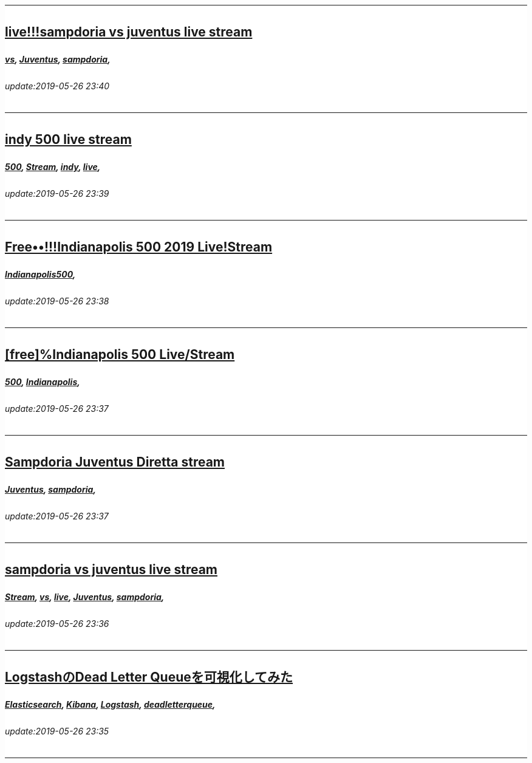 
---
## [live!!!sampdoria vs juventus live stream](https://qiita.com/hovj/items/cb9227e7125170be0341)
##### [vs](https://qiita.com/tags/vs), [Juventus](https://qiita.com/tags/Juventus), [sampdoria](https://qiita.com/tags/sampdoria), 
###### update:2019-05-26 23:40
---
## [indy 500 live stream](https://qiita.com/Indy-500-live/items/488f6609b64ad62e05d3)
##### [500](https://qiita.com/tags/500), [Stream](https://qiita.com/tags/Stream), [indy](https://qiita.com/tags/indy), [live](https://qiita.com/tags/live), 
###### update:2019-05-26 23:39
---
## [Free••!!!Indianapolis 500 2019 Live!Stream](https://qiita.com/vobe/items/ac399d6c8637fb14ddc2)
##### [Indianapolis500](https://qiita.com/tags/Indianapolis500), 
###### update:2019-05-26 23:38
---
## [[free]%Indianapolis 500 Live/Stream](https://qiita.com/jolimivobe/items/368274cd6ee0e0ab5243)
##### [500](https://qiita.com/tags/500), [Indianapolis](https://qiita.com/tags/Indianapolis), 
###### update:2019-05-26 23:37
---
## [Sampdoria  Juventus Diretta stream](https://qiita.com/rapidfhrf/items/b0fba44e334380acca27)
##### [Juventus](https://qiita.com/tags/Juventus), [sampdoria](https://qiita.com/tags/sampdoria), 
###### update:2019-05-26 23:37
---
## [sampdoria vs juventus live stream](https://qiita.com/zihivujix/items/afa8729c81927c56c203)
##### [Stream](https://qiita.com/tags/Stream), [vs](https://qiita.com/tags/vs), [live](https://qiita.com/tags/live), [Juventus](https://qiita.com/tags/Juventus), [sampdoria](https://qiita.com/tags/sampdoria), 
###### update:2019-05-26 23:36
---
## [LogstashのDead Letter Queueを可視化してみた](https://qiita.com/hssh2_bin/items/7aa0537bd3270babda13)
##### [Elasticsearch](https://qiita.com/tags/Elasticsearch), [Kibana](https://qiita.com/tags/Kibana), [Logstash](https://qiita.com/tags/Logstash), [deadletterqueue](https://qiita.com/tags/deadletterqueue), 
###### update:2019-05-26 23:35
---